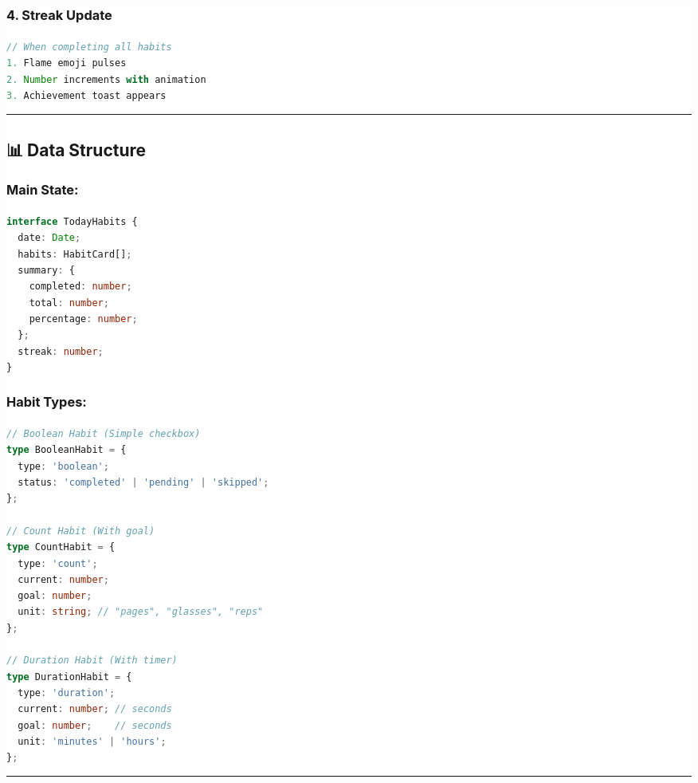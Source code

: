 ### 4. **Streak Update**
```typescript
// When completing all habits
1. Flame emoji pulses
2. Number increments with animation
3. Achievement toast appears
```

---

## 📊 Data Structure

### Main State:
```typescript
interface TodayHabits {
  date: Date;
  habits: HabitCard[];
  summary: {
    completed: number;
    total: number;
    percentage: number;
  };
  streak: number;
}
```

### Habit Types:
```typescript
// Boolean Habit (Simple checkbox)
type BooleanHabit = {
  type: 'boolean';
  status: 'completed' | 'pending' | 'skipped';
};

// Count Habit (With goal)
type CountHabit = {
  type: 'count';
  current: number;
  goal: number;
  unit: string; // "pages", "glasses", "reps"
};

// Duration Habit (With timer)
type DurationHabit = {
  type: 'duration';
  current: number; // seconds
  goal: number;    // seconds
  unit: 'minutes' | 'hours';
};
```

---